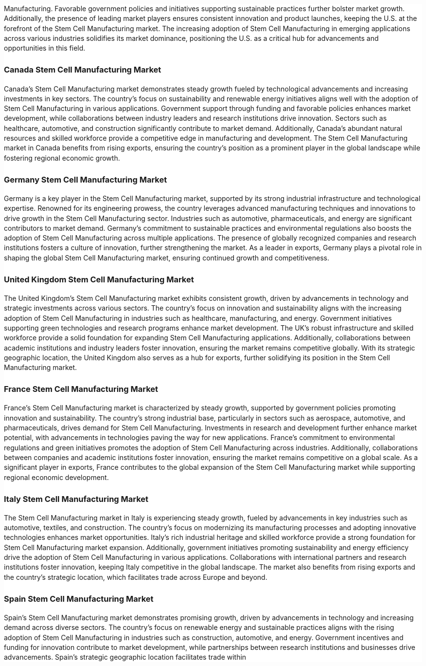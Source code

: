 Manufacturing. Favorable government policies and initiatives supporting sustainable practices further bolster market growth. Additionally, the presence of leading market players ensures consistent innovation and product launches, keeping the U.S. at the forefront of the Stem Cell Manufacturing market. The increasing adoption of Stem Cell Manufacturing in emerging applications across various industries solidifies its market dominance, positioning the U.S. as a critical hub for advancements and opportunities in this field.</p><h3>Canada Stem Cell Manufacturing Market</h3><p>Canada&rsquo;s Stem Cell Manufacturing market demonstrates steady growth fueled by technological advancements and increasing investments in key sectors. The country&rsquo;s focus on sustainability and renewable energy initiatives aligns well with the adoption of Stem Cell Manufacturing in various applications. Government support through funding and favorable policies enhances market development, while collaborations between industry leaders and research institutions drive innovation. Sectors such as healthcare, automotive, and construction significantly contribute to market demand. Additionally, Canada&rsquo;s abundant natural resources and skilled workforce provide a competitive edge in manufacturing and development. The Stem Cell Manufacturing market in Canada benefits from rising exports, ensuring the country&rsquo;s position as a prominent player in the global landscape while fostering regional economic growth.</p><h3>Germany Stem Cell Manufacturing Market</h3><p>Germany is a key player in the Stem Cell Manufacturing market, supported by its strong industrial infrastructure and technological expertise. Renowned for its engineering prowess, the country leverages advanced manufacturing techniques and innovations to drive growth in the Stem Cell Manufacturing sector. Industries such as automotive, pharmaceuticals, and energy are significant contributors to market demand. Germany&rsquo;s commitment to sustainable practices and environmental regulations also boosts the adoption of Stem Cell Manufacturing across multiple applications. The presence of globally recognized companies and research institutions fosters a culture of innovation, further strengthening the market. As a leader in exports, Germany plays a pivotal role in shaping the global Stem Cell Manufacturing market, ensuring continued growth and competitiveness.</p><h3>United Kingdom Stem Cell Manufacturing Market</h3><p>The United Kingdom&rsquo;s Stem Cell Manufacturing market exhibits consistent growth, driven by advancements in technology and strategic investments across various sectors. The country&rsquo;s focus on innovation and sustainability aligns with the increasing adoption of Stem Cell Manufacturing in industries such as healthcare, manufacturing, and energy. Government initiatives supporting green technologies and research programs enhance market development. The UK&rsquo;s robust infrastructure and skilled workforce provide a solid foundation for expanding Stem Cell Manufacturing applications. Additionally, collaborations between academic institutions and industry leaders foster innovation, ensuring the market remains competitive globally. With its strategic geographic location, the United Kingdom also serves as a hub for exports, further solidifying its position in the Stem Cell Manufacturing market.</p><h3>France Stem Cell Manufacturing Market</h3><p>France&rsquo;s Stem Cell Manufacturing market is characterized by steady growth, supported by government policies promoting innovation and sustainability. The country&rsquo;s strong industrial base, particularly in sectors such as aerospace, automotive, and pharmaceuticals, drives demand for Stem Cell Manufacturing. Investments in research and development further enhance market potential, with advancements in technologies paving the way for new applications. France&rsquo;s commitment to environmental regulations and green initiatives promotes the adoption of Stem Cell Manufacturing across industries. Additionally, collaborations between companies and academic institutions foster innovation, ensuring the market remains competitive on a global scale. As a significant player in exports, France contributes to the global expansion of the Stem Cell Manufacturing market while supporting regional economic development.</p><h3>Italy Stem Cell Manufacturing Market</h3><p>The Stem Cell Manufacturing market in Italy is experiencing steady growth, fueled by advancements in key industries such as automotive, textiles, and construction. The country&rsquo;s focus on modernizing its manufacturing processes and adopting innovative technologies enhances market opportunities. Italy&rsquo;s rich industrial heritage and skilled workforce provide a strong foundation for Stem Cell Manufacturing market expansion. Additionally, government initiatives promoting sustainability and energy efficiency drive the adoption of Stem Cell Manufacturing in various applications. Collaborations with international partners and research institutions foster innovation, keeping Italy competitive in the global landscape. The market also benefits from rising exports and the country&rsquo;s strategic location, which facilitates trade across Europe and beyond.</p><h3>Spain Stem Cell Manufacturing Market</h3><p>Spain&rsquo;s Stem Cell Manufacturing market demonstrates promising growth, driven by advancements in technology and increasing demand across diverse sectors. The country&rsquo;s focus on renewable energy and sustainable practices aligns with the rising adoption of Stem Cell Manufacturing in industries such as construction, automotive, and energy. Government incentives and funding for innovation contribute to market development, while partnerships between research institutions and businesses drive advancements. Spain&rsquo;s strategic geographic location facilitates trade within
